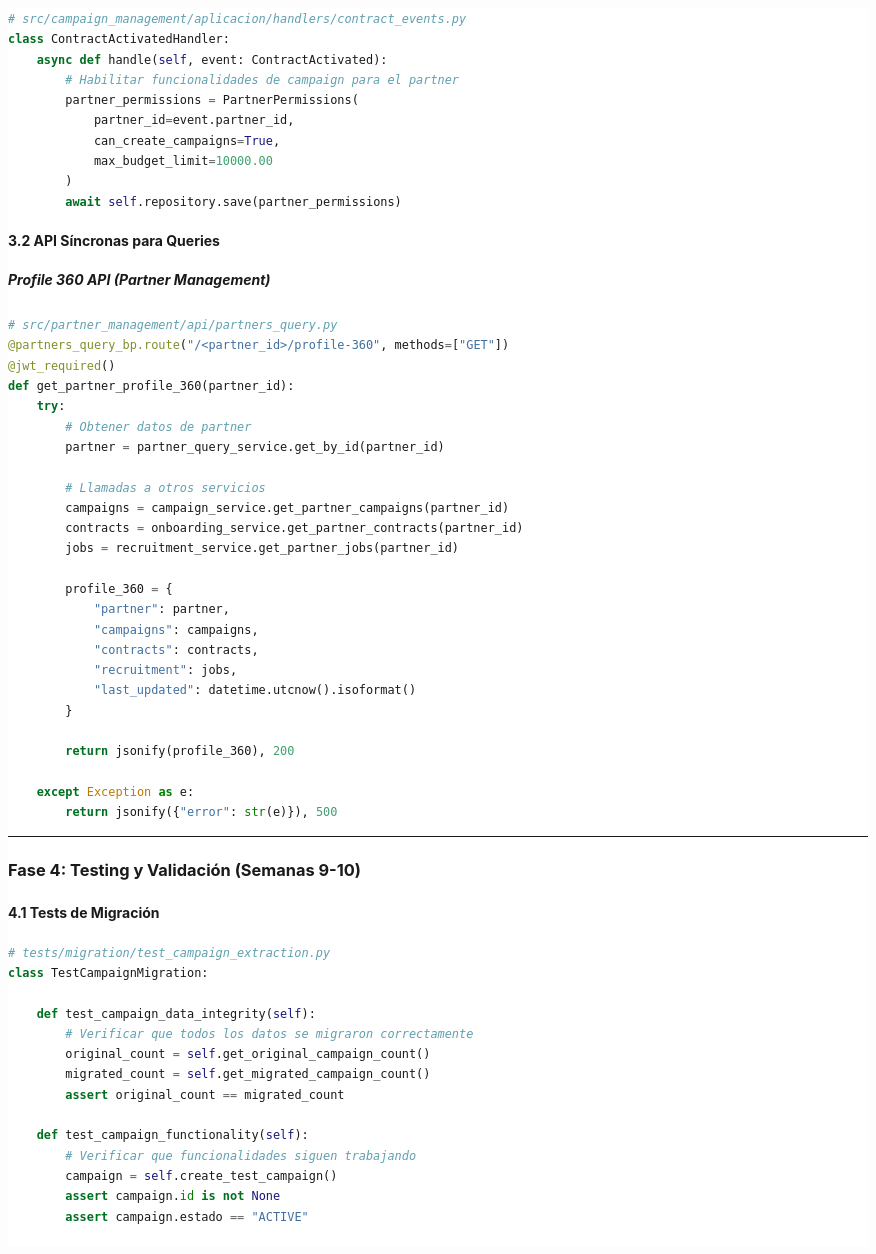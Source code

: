 ```python
# src/campaign_management/aplicacion/handlers/contract_events.py
class ContractActivatedHandler:
    async def handle(self, event: ContractActivated):
        # Habilitar funcionalidades de campaign para el partner
        partner_permissions = PartnerPermissions(
            partner_id=event.partner_id,
            can_create_campaigns=True,
            max_budget_limit=10000.00
        )
        await self.repository.save(partner_permissions)
```

#### **3.2 API Síncronas para Queries**

##### **Profile 360 API (Partner Management)**
```python
# src/partner_management/api/partners_query.py
@partners_query_bp.route("/<partner_id>/profile-360", methods=["GET"])
@jwt_required()
def get_partner_profile_360(partner_id):
    try:
        # Obtener datos de partner
        partner = partner_query_service.get_by_id(partner_id)
        
        # Llamadas a otros servicios
        campaigns = campaign_service.get_partner_campaigns(partner_id)
        contracts = onboarding_service.get_partner_contracts(partner_id)
        jobs = recruitment_service.get_partner_jobs(partner_id)
        
        profile_360 = {
            "partner": partner,
            "campaigns": campaigns,
            "contracts": contracts,
            "recruitment": jobs,
            "last_updated": datetime.utcnow().isoformat()
        }
        
        return jsonify(profile_360), 200
        
    except Exception as e:
        return jsonify({"error": str(e)}), 500
```

---

### **Fase 4: Testing y Validación (Semanas 9-10)**

#### **4.1 Tests de Migración**
```python
# tests/migration/test_campaign_extraction.py
class TestCampaignMigration:
    
    def test_campaign_data_integrity(self):
        # Verificar que todos los datos se migraron correctamente
        original_count = self.get_original_campaign_count()
        migrated_count = self.get_migrated_campaign_count()
        assert original_count == migrated_count
    
    def test_campaign_functionality(self):
        # Verificar que funcionalidades siguen trabajando
        campaign = self.create_test_campaign()
        assert campaign.id is not None
        assert campaign.estado == "ACTIVE"
    
```